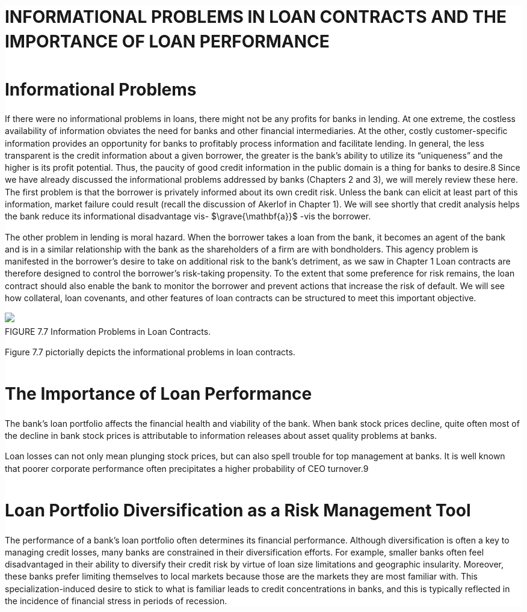 # INFORMATIONAL PROBLEMS IN LOAN CONTRACTS AND THE IMPORTANCE OF LOAN PERFORMANCE  

# Informational Problems  

If there were no informational problems in loans, there might not be any profits for banks in lending. At one extreme, the costless availability of information obviates the need for banks and other financial intermediaries. At the other, costly customer-specific information provides an opportunity for banks to profitably process information and facilitate lending. In general, the less transparent is the credit information about a given borrower, the greater is the bank’s ability to utilize its “uniqueness” and the higher is its profit potential. Thus, the paucity of good credit information in the public domain is a thing for banks to desire.8 Since we have already discussed the informational problems addressed by banks (Chapters 2 and 3), we will merely review these here. The first problem is that the borrower is privately informed about its own credit risk. Unless the bank can elicit at least part of this information, market failure could result (recall the discussion of Akerlof in Chapter 1). We will see shortly that credit analysis helps the bank reduce its informational disadvantage vis- $\grave{\mathbf{a}}$ -vis the borrower.  

The other problem in lending is moral hazard. When the borrower takes a loan from the bank, it becomes an agent of the bank and is in a similar relationship with the bank as the shareholders of a firm are with bondholders. This agency problem is manifested in the borrower’s desire to take on additional risk to the bank’s detriment, as we saw in Chapter 1 Loan contracts are therefore designed to control the borrower’s risk-taking propensity. To the extent that some preference for risk remains, the loan contract should also enable the bank to monitor the borrower and prevent actions that increase the risk of default. We will see how collateral, loan covenants, and other features of loan contracts can be structured to meet this important objective.  

![](images/36890102562e4179c59833f0e9184b1962d8af6bd8685d233659e84ace6b082a.jpg)  
FIGURE 7.7 Information Problems in Loan Contracts.  

Figure 7.7 pictorially depicts the informational problems in loan contracts.  

# The Importance of Loan Performance  

The bank’s loan portfolio affects the financial health and viability of the bank. When bank stock prices decline, quite often most of the decline in bank stock prices is attributable to information releases about asset quality problems at banks.  

Loan losses can not only mean plunging stock prices, but can also spell trouble for top management at banks. It is well known that poorer corporate performance often precipitates a higher probability of CEO turnover.9  

# Loan Portfolio Diversification as a Risk Management Tool  

The performance of a bank’s loan portfolio often determines its financial performance. Although diversification is often a key to managing credit losses, many banks are constrained in their diversification efforts. For example, smaller banks often feel disadvantaged in their ability to diversify their credit risk by virtue of loan size limitations and geographic insularity. Moreover, these banks prefer limiting themselves to local markets because those are the markets they are most familiar with. This specialization-induced desire to stick to what is familiar leads to credit concentrations in banks, and this is typically reflected in the incidence of financial stress in periods of recession.  
